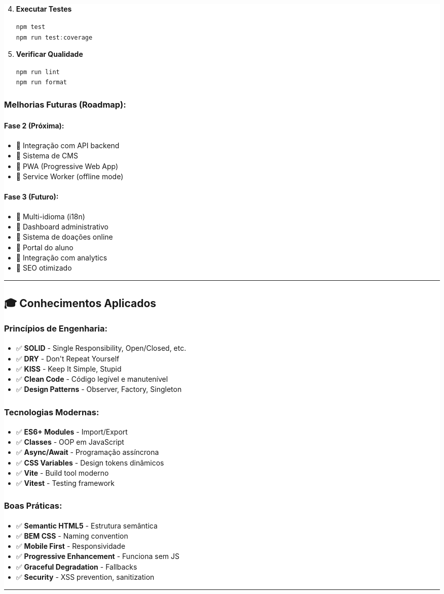 4. **Executar Testes**
   ```powershell
   npm test
   npm run test:coverage
   ```

5. **Verificar Qualidade**
   ```powershell
   npm run lint
   npm run format
   ```

### Melhorias Futuras (Roadmap):

#### Fase 2 (Próxima):
- 🔲 Integração com API backend
- 🔲 Sistema de CMS
- 🔲 PWA (Progressive Web App)
- 🔲 Service Worker (offline mode)

#### Fase 3 (Futuro):
- 🔲 Multi-idioma (i18n)
- 🔲 Dashboard administrativo
- 🔲 Sistema de doações online
- 🔲 Portal do aluno
- 🔲 Integração com analytics
- 🔲 SEO otimizado

---

## 🎓 Conhecimentos Aplicados

### Princípios de Engenharia:
- ✅ **SOLID** - Single Responsibility, Open/Closed, etc.
- ✅ **DRY** - Don't Repeat Yourself
- ✅ **KISS** - Keep It Simple, Stupid
- ✅ **Clean Code** - Código legível e manutenível
- ✅ **Design Patterns** - Observer, Factory, Singleton

### Tecnologias Modernas:
- ✅ **ES6+ Modules** - Import/Export
- ✅ **Classes** - OOP em JavaScript
- ✅ **Async/Await** - Programação assíncrona
- ✅ **CSS Variables** - Design tokens dinâmicos
- ✅ **Vite** - Build tool moderno
- ✅ **Vitest** - Testing framework

### Boas Práticas:
- ✅ **Semantic HTML5** - Estrutura semântica
- ✅ **BEM CSS** - Naming convention
- ✅ **Mobile First** - Responsividade
- ✅ **Progressive Enhancement** - Funciona sem JS
- ✅ **Graceful Degradation** - Fallbacks
- ✅ **Security** - XSS prevention, sanitization

---